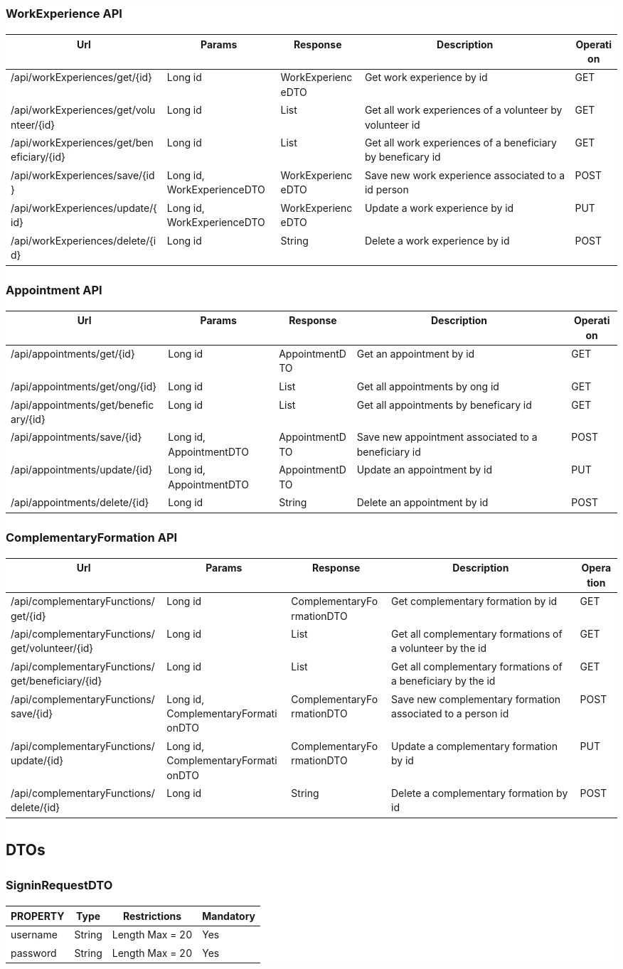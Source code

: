 
### WorkExperience API
 | Url                    | Params        |  Response  | Description                         |  Operation |
| --------------------   | ------------- | ---------  | ----------------------------------- |---------- |
 | /api/workExperiences/get/{id} | Long id | WorkExperienceDTO | Get work experience by id |GET|
 | /api/workExperiences/get/volunteer/{id} | Long id | List<WorkExperienceDTO> | Get all work experiences of a volunteer by volunteer id|GET|
 | /api/workExperiences/get/beneficiary/{id} | Long id | List<WorkExperienceDTO> | Get all work experiences of a beneficiary by beneficary id|GET|
 | /api/workExperiences/save/{id} | Long id, WorkExperienceDTO | WorkExperienceDTO | Save new work experience associated to a id person |POST|
 | /api/workExperiences/update/{id} | Long id, WorkExperienceDTO | WorkExperienceDTO | Update a work experience by id |PUT|
 | /api/workExperiences/delete/{id} | Long id | String | Delete a work experience by id |POST|

### Appointment API
 | Url                    | Params        |  Response  | Description                         |  Operation |
| --------------------   | ------------- | ---------  | ----------------------------------- |---------- |
 | /api/appointments/get/{id} | Long id | AppointmentDTO | Get an appointment by id |GET|
 | /api/appointments/get/ong/{id} | Long id | List<AppointmentDTO> | Get all appointments by ong id |GET|
 | /api/appointments/get/beneficary/{id} | Long id | List<AppointmentDTO> | Get all appointments by beneficary id |GET|
 | /api/appointments/save/{id} | Long id, AppointmentDTO| AppointmentDTO | Save new appointment associated to a beneficiary id |POST|
 | /api/appointments/update/{id} | Long id, AppointmentDTO | AppointmentDTO | Update an appointment by id |PUT|
 | /api/appointments/delete/{id} | Long id | String | Delete an appointment by id|POST|

### ComplementaryFormation API
 | Url                    | Params        |  Response  | Description                         |  Operation |
| --------------------   | ------------- | ---------  | ----------------------------------- |---------- |
 | /api/complementaryFunctions/get/{id} | Long id | ComplementaryFormationDTO | Get complementary formation by id |GET|
 | /api/complementaryFunctions/get/volunteer/{id} | Long id | List<ComplementaryFormationDTO> | Get all complementary formations of a volunteer by the id|GET|
 | /api/complementaryFunctions/get/beneficiary/{id} | Long id | List<ComplementaryFormationDTO> | Get all complementary formations of a beneficiary by the id|GET|
 | /api/complementaryFunctions/save/{id} | Long id, ComplementaryFormationDTO | ComplementaryFormationDTO | Save new complementary formation associated to a person id|POST|
 | /api/complementaryFunctions/update/{id}| Long id, ComplementaryFormationDTO | ComplementaryFormationDTO | Update a complementary formation by id |PUT|
 | /api/complementaryFunctions/delete/{id} | Long id | String | Delete a complementary formation by id|POST|

	
## DTOs
### SigninRequestDTO
| PROPERTY               | Type        |  Restrictions | Mandatory |
| --------------------   | ------------- | ------------ | -------- |
| username               |  String | Length Max = 20 | Yes |
| password               | String | Length Max = 20 | Yes |
